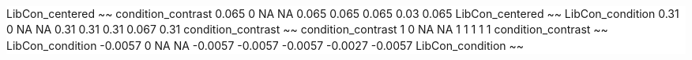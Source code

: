 </tr>
<tr class="odd">
<td align="center">LibCon_centered</td>
<td align="center">~~</td>
<td align="center">condition_contrast</td>
<td align="center"></td>
<td align="center">0.065</td>
<td align="center">0</td>
<td align="center">NA</td>
<td align="center">NA</td>
<td align="center">0.065</td>
<td align="center">0.065</td>
<td align="center">0.065</td>
<td align="center">0.03</td>
<td align="center">0.065</td>
</tr>
<tr class="even">
<td align="center">LibCon_centered</td>
<td align="center">~~</td>
<td align="center">LibCon_condition</td>
<td align="center"></td>
<td align="center">0.31</td>
<td align="center">0</td>
<td align="center">NA</td>
<td align="center">NA</td>
<td align="center">0.31</td>
<td align="center">0.31</td>
<td align="center">0.31</td>
<td align="center">0.067</td>
<td align="center">0.31</td>
</tr>
<tr class="odd">
<td align="center">condition_contrast</td>
<td align="center">~~</td>
<td align="center">condition_contrast</td>
<td align="center"></td>
<td align="center">1</td>
<td align="center">0</td>
<td align="center">NA</td>
<td align="center">NA</td>
<td align="center">1</td>
<td align="center">1</td>
<td align="center">1</td>
<td align="center">1</td>
<td align="center">1</td>
</tr>
<tr class="even">
<td align="center">condition_contrast</td>
<td align="center">~~</td>
<td align="center">LibCon_condition</td>
<td align="center"></td>
<td align="center">-0.0057</td>
<td align="center">0</td>
<td align="center">NA</td>
<td align="center">NA</td>
<td align="center">-0.0057</td>
<td align="center">-0.0057</td>
<td align="center">-0.0057</td>
<td align="center">-0.0027</td>
<td align="center">-0.0057</td>
</tr>
<tr class="odd">
<td align="center">LibCon_condition</td>
<td align="center">~~</td>